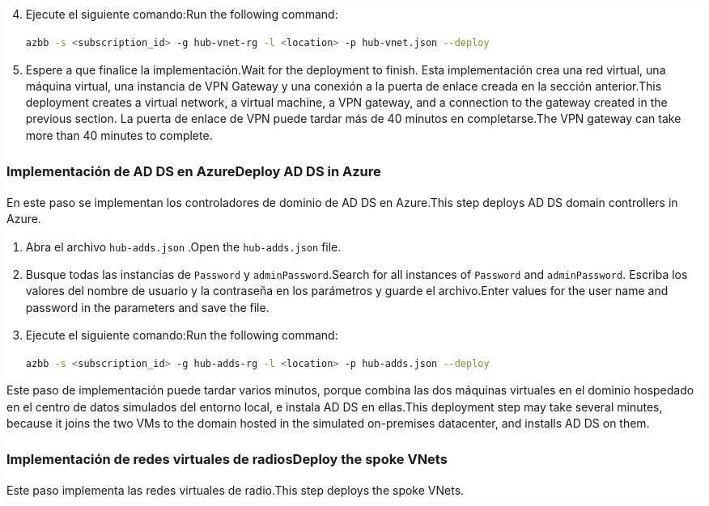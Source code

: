 4. <span data-ttu-id="bfd3c-203">Ejecute el siguiente comando:</span><span class="sxs-lookup"><span data-stu-id="bfd3c-203">Run the following command:</span></span>

   ```bash
   azbb -s <subscription_id> -g hub-vnet-rg -l <location> -p hub-vnet.json --deploy
   ```

5. <span data-ttu-id="bfd3c-204">Espere a que finalice la implementación.</span><span class="sxs-lookup"><span data-stu-id="bfd3c-204">Wait for the deployment to finish.</span></span> <span data-ttu-id="bfd3c-205">Esta implementación crea una red virtual, una máquina virtual, una instancia de VPN Gateway y una conexión a la puerta de enlace creada en la sección anterior.</span><span class="sxs-lookup"><span data-stu-id="bfd3c-205">This deployment creates a virtual network, a virtual machine, a VPN gateway, and a connection to the gateway created in the previous section.</span></span> <span data-ttu-id="bfd3c-206">La puerta de enlace de VPN puede tardar más de 40 minutos en completarse.</span><span class="sxs-lookup"><span data-stu-id="bfd3c-206">The VPN gateway can take more than 40 minutes to complete.</span></span>

### <a name="deploy-ad-ds-in-azure"></a><span data-ttu-id="bfd3c-207">Implementación de AD DS en Azure</span><span class="sxs-lookup"><span data-stu-id="bfd3c-207">Deploy AD DS in Azure</span></span>

<span data-ttu-id="bfd3c-208">En este paso se implementan los controladores de dominio de AD DS en Azure.</span><span class="sxs-lookup"><span data-stu-id="bfd3c-208">This step deploys AD DS domain controllers in Azure.</span></span>

1. <span data-ttu-id="bfd3c-209">Abra el archivo `hub-adds.json` .</span><span class="sxs-lookup"><span data-stu-id="bfd3c-209">Open the `hub-adds.json` file.</span></span>

2. <span data-ttu-id="bfd3c-210">Busque todas las instancias de `Password` y `adminPassword`.</span><span class="sxs-lookup"><span data-stu-id="bfd3c-210">Search for all instances of `Password` and `adminPassword`.</span></span> <span data-ttu-id="bfd3c-211">Escriba los valores del nombre de usuario y la contraseña en los parámetros y guarde el archivo.</span><span class="sxs-lookup"><span data-stu-id="bfd3c-211">Enter values for the user name and password in the parameters and save the file.</span></span> 

3. <span data-ttu-id="bfd3c-212">Ejecute el siguiente comando:</span><span class="sxs-lookup"><span data-stu-id="bfd3c-212">Run the following command:</span></span>

   ```bash
   azbb -s <subscription_id> -g hub-adds-rg -l <location> -p hub-adds.json --deploy
   ```
  
<span data-ttu-id="bfd3c-213">Este paso de implementación puede tardar varios minutos, porque combina las dos máquinas virtuales en el dominio hospedado en el centro de datos simulados del entorno local, e instala AD DS en ellas.</span><span class="sxs-lookup"><span data-stu-id="bfd3c-213">This deployment step may take several minutes, because it joins the two VMs to the domain hosted in the simulated on-premises datacenter, and installs AD DS on them.</span></span>

### <a name="deploy-the-spoke-vnets"></a><span data-ttu-id="bfd3c-214">Implementación de redes virtuales de radios</span><span class="sxs-lookup"><span data-stu-id="bfd3c-214">Deploy the spoke VNets</span></span>

<span data-ttu-id="bfd3c-215">Este paso implementa las redes virtuales de radio.</span><span class="sxs-lookup"><span data-stu-id="bfd3c-215">This step deploys the spoke VNets.</span></span>
